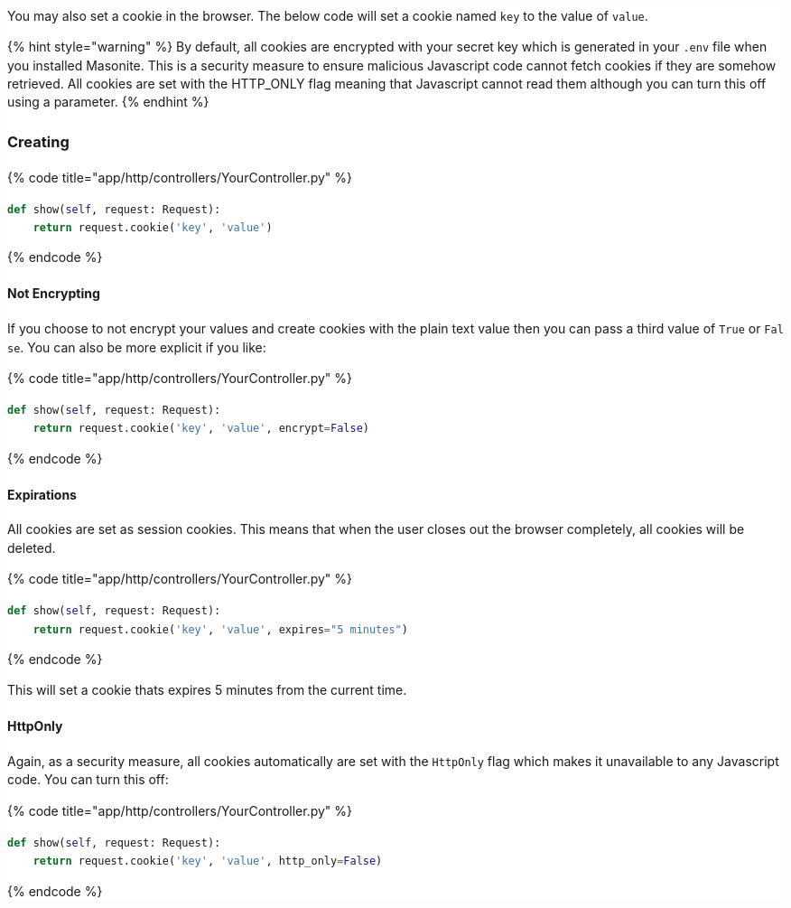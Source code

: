 You may also set a cookie in the browser. The below code will set a cookie named `key` to the value of `value`.

{% hint style="warning" %}
By default, all cookies are encrypted with your secret key which is generated in your `.env` file when you installed Masonite. This is a security measure to ensure malicious Javascript code cannot fetch cookies if they are somehow retrieved. All cookies are set with the HTTP\_ONLY flag meaning that Javascript cannot read them although you can turn this off using a parameter.
{% endhint %}

### **Creating**

{% code title="app/http/controllers/YourController.py" %}
```python
def show(self, request: Request):
    return request.cookie('key', 'value')
```
{% endcode %}

#### Not Encrypting

If you choose to not encrypt your values and create cookies with the plain text value then you can pass a third value of `True` or `False`. You can also be more explicit if you like:

{% code title="app/http/controllers/YourController.py" %}
```python
def show(self, request: Request):
    return request.cookie('key', 'value', encrypt=False)
```
{% endcode %}

#### Expirations

All cookies are set as session cookies. This means that when the user closes out the browser completely, all cookies will be deleted.

{% code title="app/http/controllers/YourController.py" %}
```python
def show(self, request: Request):
    return request.cookie('key', 'value', expires="5 minutes")
```
{% endcode %}

This will set a cookie thats expires 5 minutes from the current time.

#### HttpOnly

Again, as a security measure, all cookies automatically are set with the `HttpOnly` flag which makes it unavailable to any Javascript code. You can turn this off:

{% code title="app/http/controllers/YourController.py" %}
```python
def show(self, request: Request):
    return request.cookie('key', 'value', http_only=False)
```
{% endcode %}
